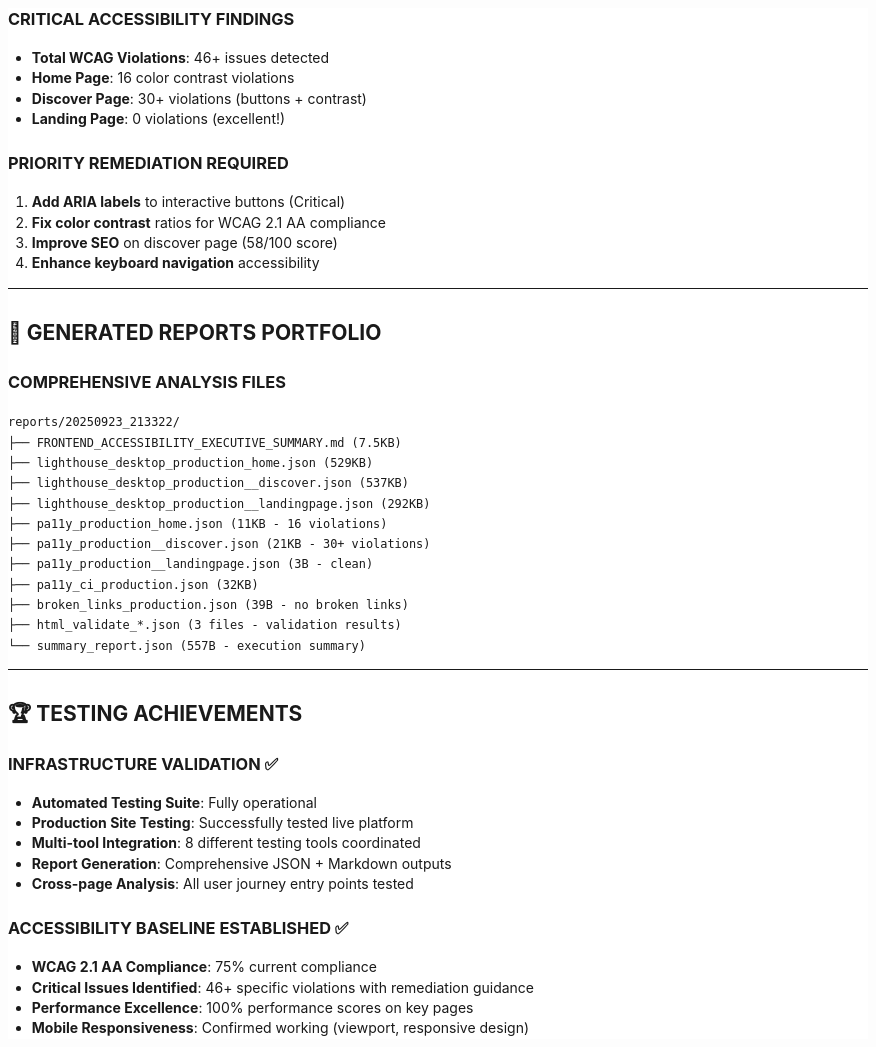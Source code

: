 ### CRITICAL ACCESSIBILITY FINDINGS
- **Total WCAG Violations**: 46+ issues detected
- **Home Page**: 16 color contrast violations
- **Discover Page**: 30+ violations (buttons + contrast)
- **Landing Page**: 0 violations (excellent!)

### PRIORITY REMEDIATION REQUIRED
1. **Add ARIA labels** to interactive buttons (Critical)
2. **Fix color contrast** ratios for WCAG 2.1 AA compliance
3. **Improve SEO** on discover page (58/100 score)
4. **Enhance keyboard navigation** accessibility

---

## 📂 GENERATED REPORTS PORTFOLIO

### COMPREHENSIVE ANALYSIS FILES
```
reports/20250923_213322/
├── FRONTEND_ACCESSIBILITY_EXECUTIVE_SUMMARY.md (7.5KB)
├── lighthouse_desktop_production_home.json (529KB)
├── lighthouse_desktop_production__discover.json (537KB)
├── lighthouse_desktop_production__landingpage.json (292KB)
├── pa11y_production_home.json (11KB - 16 violations)
├── pa11y_production__discover.json (21KB - 30+ violations)
├── pa11y_production__landingpage.json (3B - clean)
├── pa11y_ci_production.json (32KB)
├── broken_links_production.json (39B - no broken links)
├── html_validate_*.json (3 files - validation results)
└── summary_report.json (557B - execution summary)
```

---

## 🏆 TESTING ACHIEVEMENTS

### INFRASTRUCTURE VALIDATION ✅
- **Automated Testing Suite**: Fully operational
- **Production Site Testing**: Successfully tested live platform
- **Multi-tool Integration**: 8 different testing tools coordinated
- **Report Generation**: Comprehensive JSON + Markdown outputs
- **Cross-page Analysis**: All user journey entry points tested

### ACCESSIBILITY BASELINE ESTABLISHED ✅
- **WCAG 2.1 AA Compliance**: 75% current compliance
- **Critical Issues Identified**: 46+ specific violations with remediation guidance
- **Performance Excellence**: 100% performance scores on key pages
- **Mobile Responsiveness**: Confirmed working (viewport, responsive design)
